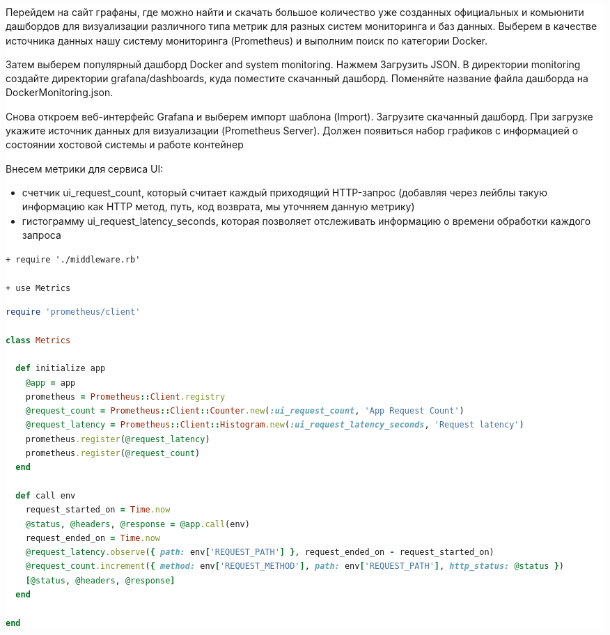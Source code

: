 Перейдем на сайт графаны, где можно найти и скачать большое количество уже созданных официальных и комьюнити дашбордов для визуализации различного типа метрик для разных систем мониторинга и баз данных. Выберем в качестве источника данных нашу систему мониторинга (Prometheus) и выполним поиск по категории Docker.

Затем выберем популярный дашборд Docker and system monitoring. Нажмем Загрузить JSON. В директории monitoring создайте директории grafana/dashboards, куда поместите скачанный дашборд. Поменяйте название файла дашборда на DockerMonitoring.json.

Снова откроем веб-интерфейс
Grafana и выберем импорт шаблона
(Import). Загрузите скачанный дашборд. При загрузке укажите источник данных для визуализации (Prometheus Server). Должен появиться набор графиков с информацией о состоянии хостовой системы и работе контейнер

Внесем метрики для сервиса UI:
- счетчик ui_request_count, который считает каждый приходящий HTTP-запрос (добавляя через лейблы такую информацию как HTTP метод, путь, код возврата, мы уточняем данную метрику)
- гистограмму ui_request_latency_seconds, которая позволяет отслеживать информацию о времени обработки каждого запроса

```src/ui/config.ru
+ require './middleware.rb'

+ use Metrics
```

```src/ui/middleware.rb
require 'prometheus/client'

class Metrics

  def initialize app
    @app = app
    prometheus = Prometheus::Client.registry
    @request_count = Prometheus::Client::Counter.new(:ui_request_count, 'App Request Count')
    @request_latency = Prometheus::Client::Histogram.new(:ui_request_latency_seconds, 'Request latency')
    prometheus.register(@request_latency)
    prometheus.register(@request_count)
  end

  def call env
    request_started_on = Time.now
    @status, @headers, @response = @app.call(env)
    request_ended_on = Time.now
    @request_latency.observe({ path: env['REQUEST_PATH'] }, request_ended_on - request_started_on)
    @request_count.increment({ method: env['REQUEST_METHOD'], path: env['REQUEST_PATH'], http_status: @status })
    [@status, @headers, @response]
  end

end
```
